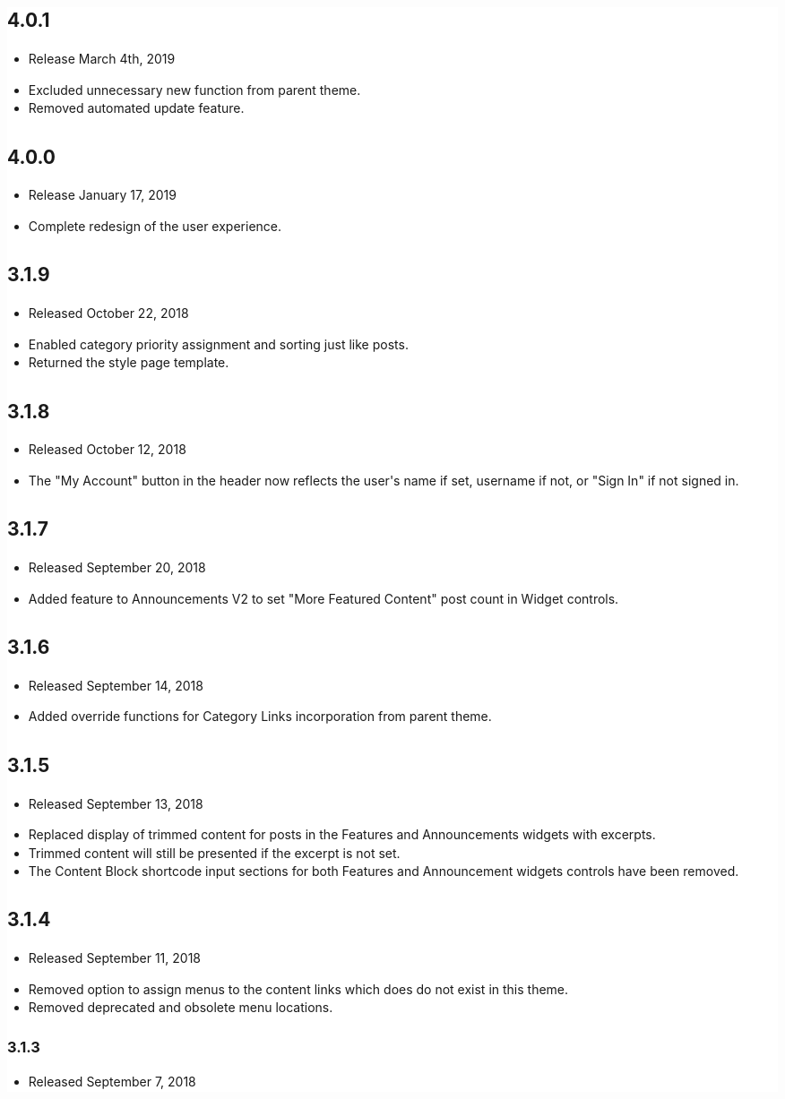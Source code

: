 ## 4.0.1
* Release March 4th, 2019
- Excluded unnecessary new function from parent theme.
- Removed automated update feature.

## 4.0.0
* Release January 17, 2019

 - Complete redesign of the user experience.

## 3.1.9
* Released October 22, 2018

 - Enabled category priority assignment and sorting just like posts.
 - Returned the style page template.

## 3.1.8
* Released October 12, 2018

 - The "My Account" button in the header now reflects the user's name if set, username if not, or "Sign In" if not signed in.

## 3.1.7
* Released September 20, 2018

 - Added feature to Announcements V2 to set "More Featured Content" post count in Widget controls.

## 3.1.6
* Released September 14, 2018

 - Added override functions for Category Links incorporation from parent theme.

## 3.1.5
* Released September 13, 2018

 - Replaced display of trimmed content for posts in the Features and Announcements widgets with excerpts.
 - Trimmed content will still be presented if the excerpt is not set.
 - The Content Block shortcode input sections for both Features and Announcement widgets controls have been removed.

## 3.1.4
* Released September 11, 2018

 - Removed option to assign menus to the content links which does do not exist in this theme.
 - Removed deprecated and obsolete menu locations.

### 3.1.3
* Released September 7, 2018
